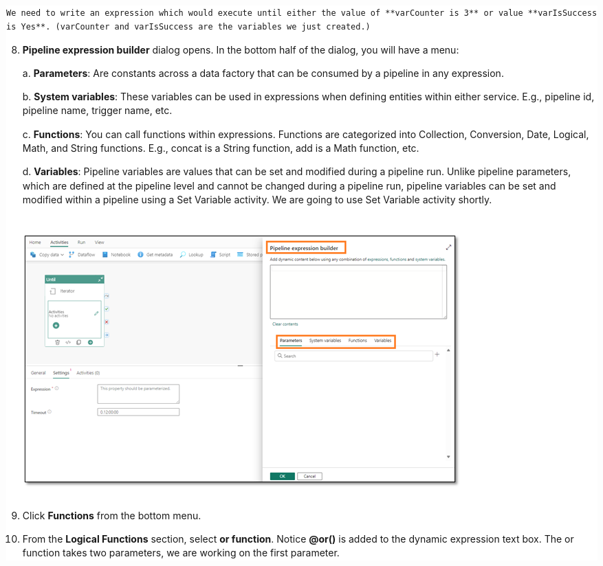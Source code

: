     We need to write an expression which would execute until either the value of **varCounter is 3** or value **varIsSuccess is Yes**. (varCounter and varIsSuccess are the variables we just created.)

8. **Pipeline expression builder** dialog opens. In the bottom half of the dialog, you will have a menu:

    a. **Parameters**: Are constants across a data factory that can be consumed by a pipeline in any expression.

    b. **System variables**: These variables can be used in expressions when defining entities within either service. E.g., pipeline id, pipeline name, trigger name, etc.

    c. **Functions**: You can call functions within expressions. Functions are categorized into Collection, Conversion, Date, Logical, Math, and String functions. E.g., concat is a String function, add is a Math function, etc.

    d. **Variables**: Pipeline variables are values that can be set and modified during a pipeline run. Unlike pipeline parameters, which are defined at the pipeline level and cannot be changed during a pipeline run, pipeline variables can be set and modified within a pipeline using a Set Variable activity. We are going to use Set Variable activity shortly.

    # ![](../media/Lab_5.23.png)
 
9. Click **Functions** from the bottom menu.

10. From the **Logical Functions** section, select **or function**. Notice **@or()** is added to the dynamic expression text box. The or function takes two parameters, we are working on the first parameter.
